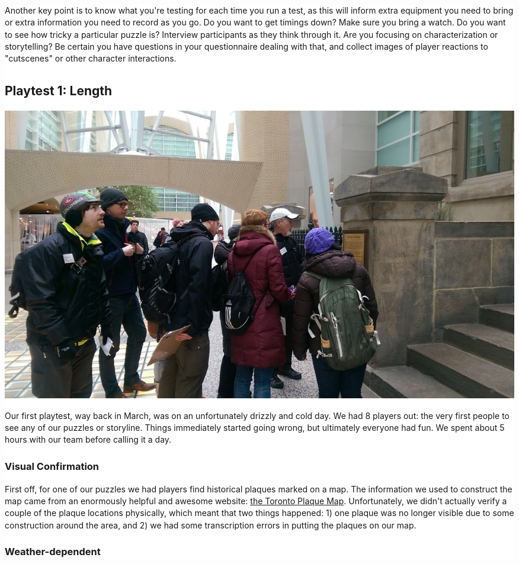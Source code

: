 Another key point is to know what you're testing for each time you run a test, as this will inform extra equipment you need to bring or extra information you need to record as you go. Do you want to get timings down? Make sure you bring a watch. Do you want to see how tricky a particular puzzle is? Interview participants as they think through it. Are you focusing on characterization or storytelling? Be certain you have questions in your questionnaire dealing with that, and collect images of player reactions to "cutscenes" or other character interactions.

## Playtest 1: Length

![Playtest 1 for Puzzling Madness](/images/posts/pm-pt1.jpg "The 8 playtesters who joined us for our first playtest in March, standing in front of a historical site")

Our first playtest, way back in March, was on an unfortunately drizzly and cold day. We had 8 players out: the very first people to see any of our puzzles or storyline. Things immediately started going wrong, but ultimately everyone had fun. We spent about 5 hours with our team before calling it a day.

### Visual Confirmation

First off, for one of our puzzles we had players find historical plaques marked on a map. The information we used to construct the map came from an enormously helpful and awesome website: [the Toronto Plaque Map](http://torontoplaques.com). Unfortunately, we didn't actually verify a couple of the plaque locations physically, which meant that two things happened: 1) one plaque was no longer visible due to some construction around the area, and 2) we had some transcription errors in putting the plaques on our map.

### Weather-dependent
